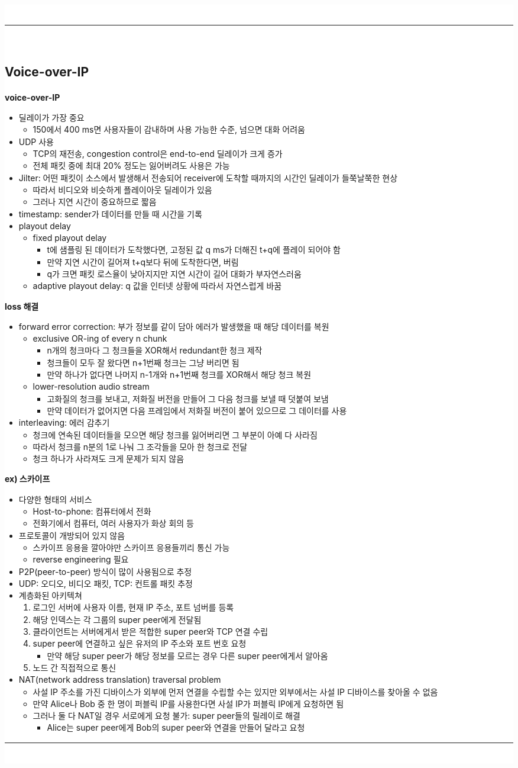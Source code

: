 <br>

---

<br>

## Voice-over-IP

**voice-over-IP**
-	딜레이가 가장 중요
    -	150에서 400 ms면 사용자들이 감내하며 사용 가능한 수준, 넘으면 대화 어려움
-	UDP 사용
    -	TCP의 재전송, congestion control은 end-to-end 딜레이가 크게 증가
    -	전체 패킷 중에 최대 20% 정도는 잃어버려도 사용은 가능
-	Jilter: 어떤 패킷이 소스에서 발생해서 전송되어 receiver에 도착할 때까지의 시간인 딜레이가 들쭉날쭉한 현상
    -	따라서 비디오와 비슷하게 플레이아웃 딜레이가 있음
    -	그러나 지연 시간이 중요하므로 짧음
-	timestamp: sender가 데이터를 만들 때 시간을 기록
-	playout delay
    -	fixed playout delay
        -	t에 샘플링 된 데이터가 도착했다면, 고정된 값 q ms가 더해진 t+q에 플레이 되어야 함
        -	만약 지연 시간이 길어져 t+q보다 뒤에 도착한다면, 버림
        -	q가 크면 패킷 로스율이 낮아지지만 지연 시간이 길어 대화가 부자연스러움
    -	adaptive playout delay: q 값을 인터넷 상황에 따라서 자연스럽게 바꿈

**loss 해결**
-	forward error correction: 부가 정보를 같이 담아 에러가 발생했을 때 해당 데이터를 복원
    -	exclusive OR-ing of every n chunk
        -	n개의 청크마다 그 청크들을 XOR해서 redundant한 청크 제작
        -	청크들이 모두 잘 왔다면 n+1번째 청크는 그냥 버리면 됨
        -	만약 하나가 없다면 나머지 n-1개와 n+1번째 청크를 XOR해서 해당 청크 복원
    -	lower-resolution audio stream
        -	고화질의 청크를 보내고, 저화질 버전을 만들어 그 다음 청크를 보낼 때 덧붙여 보냄
        -	만약 데이터가 없어지면 다음 프레임에서 저화질 버전이 붙어 있으므로 그 데이터를 사용
-	interleaving: 에러 감추기
    -	청크에 연속된 데이터들을 모으면 해당 청크를 잃어버리면 그 부분이 아예 다 사라짐
    -	따라서 청크를 n분의 1로 나눠 그 조각들을 모아 한 청크로 전달
    -	청크 하나가 사라져도 크게 문제가 되지 않음

**ex) 스카이프**
-	다양한 형태의 서비스
    -	Host-to-phone: 컴퓨터에서 전화
    -	전화기에서 컴퓨터, 여러 사용자가 화상 회의 등
-	프로토콜이 개방되어 있지 않음
    -	스카이프 응용을 깔아야만 스카이프 응용들끼리 통신 가능
    -	reverse engineering 필요
-	P2P(peer-to-peer) 방식이 많이 사용됨으로 추정
-	UDP: 오디오, 비디오 패킷, TCP: 컨트롤 패킷 추정
-	계층화된 아키텍쳐
    1.	로그인 서버에 사용자 이름, 현재 IP 주소, 포트 넘버를 등록
    2.	해당 인덱스는 각 그룹의 super peer에게 전달됨
    3.	클라이언트는 서버에게서 받은 적합한 super peer와 TCP 연결 수립
    4.	super peer에 연결하고 싶은 유저의 IP 주소와 포트 번호 요청
        -	만약 해당 super peer가 해당 정보를 모르는 경우 다른 super peer에게서 알아옴
    5.	노드 간 직접적으로 통신
-	NAT(network address translation) traversal problem
    -	사설 IP 주소를 가진 디바이스가 외부에 먼저 연결을 수립할 수는 있지만 외부에서는 사설 IP 디바이스를 찾아올 수 없음
    -	만약 Alice나 Bob 중 한 명이 퍼블릭 IP를 사용한다면 사설 IP가 퍼블릭 IP에게 요청하면 됨
    -	그러나 둘 다 NAT일 경우 서로에게 요청 불가: super peer들의 릴레이로 해결
        -	Alice는 super peer에게 Bob의 super peer와 연결을 만들어 달라고 요청


---


<br>
